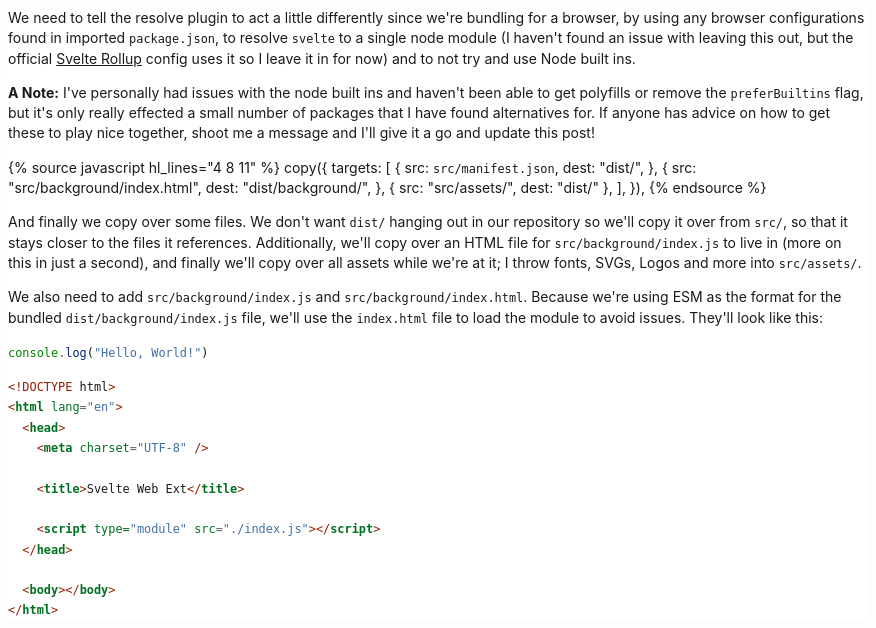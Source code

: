 We need to tell the resolve plugin to act a little differently since we're bundling for a browser, by using any browser configurations found in imported `package.json`, to resolve `svelte` to a single node module (I haven't found an issue with leaving this out, but the official [Svelte Rollup](https://github.com/sveltejs/template/blob/f92a0a4dfda3a4eff6474ca242c8aea4be9260d1/rollup.config.js#L57) config uses it so I leave it in for now) and to not try and use Node built ins.

**A Note:** I've personally had issues with the node built ins and haven't been able to get polyfills or remove the `preferBuiltins` flag, but it's only really effected a small number of packages that I have found alternatives for. If anyone has advice on how to get these to play nice together, shoot me a message and I'll give it a go and update this post!

{% source javascript hl_lines="4 8 11" %}
      copy({
        targets: [
          {
            src: `src/manifest.json`,
            dest: "dist/",
          },
          {
            src: "src/background/index.html",
            dest: "dist/background/",
          },
          { src: "src/assets/", dest: "dist/" },
        ],
      }),
{% endsource %}

And finally we copy over some files. We don't want `dist/` hanging out in our repository so we'll copy it over from `src/`, so that it stays closer to the files it references. Additionally, we'll copy over an HTML file for `src/background/index.js` to live in (more on this in just a second), and finally we'll copy over all assets while we're at it; I throw fonts, SVGs, Logos and more into `src/assets/`.

We also need to add `src/background/index.js` and `src/background/index.html`. Because we're using ESM as the format for the bundled `dist/background/index.js` file, we'll use the `index.html` file to load the module to avoid issues. They'll look like this:

```javascript
console.log("Hello, World!")
```

```html
<!DOCTYPE html>
<html lang="en">
  <head>
    <meta charset="UTF-8" />

    <title>Svelte Web Ext</title>

    <script type="module" src="./index.js"></script>
  </head>

  <body></body>
</html>
```

